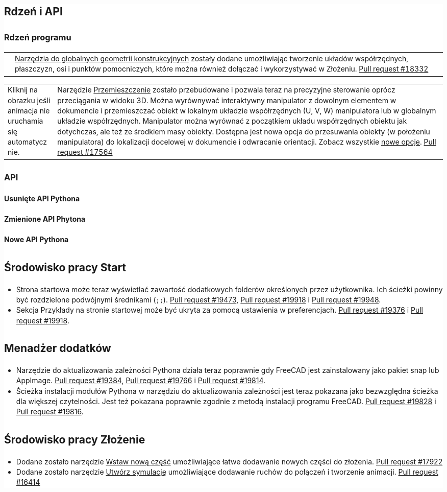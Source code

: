 ## Rdzeń i API

### Rdzeń programu

|  |  |
| --- | --- |
|  | [Narzędzia do globalnych geometrii konstrukcyjnych](/Std_Base/pl#Menu_Struktura "Std Base/pl") zostały dodane umożliwiając tworzenie układów współrzędnych, płaszczyzn, osi i punktów pomocniczych, które można również dołączać i wykorzystywać w Złożeniu. [Pull request #18332](https://github.com/FreeCAD/FreeCAD/pull/18332) |

|  |  |
| --- | --- |
| Kliknij na obrazku jeśli animacja nie uruchamia się automatycznie. | Narzędzie [Przemieszczenie](/Std_TransformManip/pl "Std TransformManip/pl") zostało przebudowane i pozwala teraz na precyzyjne sterowanie oprócz przeciągania w widoku 3D. Można wyrównywać interaktywny manipulator z dowolnym elementem w dokumencie i przemieszczać obiekt w lokalnym układzie współrzędnych (U, V, W) manipulatora lub w globalnym układzie współrzędnych. Manipulator można wyrównać z początkiem układu współrzędnych obiektu jak dotychczas, ale też ze środkiem masy obiekty. Dostępna jest nowa opcja do przesuwania obiekty (w położeniu manipulatora) do lokalizacji docelowej w dokumencie i odwracanie orientacji. Zobacz wszystkie [nowe opcje](/Std_TransformManip/pl#Opcje "Std TransformManip/pl"). [Pull request #17564](https://github.com/FreeCAD/FreeCAD/pull/17564) |

### API

#### Usunięte API Pythona

#### Zmienione API Phytona

#### Nowe API Pythona

## Środowisko pracy Start

* Strona startowa może teraz wyświetlać zawartość dodatkowych folderów określonych przez użytkownika. Ich ścieżki powinny być rozdzielone podwójnymi średnikami (`;;`). [Pull request #19473](https://github.com/FreeCAD/FreeCAD/pull/19473), [Pull request #19918](https://github.com/FreeCAD/FreeCAD/pull/19918) i [Pull request #19948](https://github.com/FreeCAD/FreeCAD/pull/19948).
* Sekcja Przykłady na stronie startowej może być ukryta za pomocą ustawienia w preferencjach. [Pull request #19376](https://github.com/FreeCAD/FreeCAD/pull/19376) i [Pull request #19918](https://github.com/FreeCAD/FreeCAD/pull/19918).

## Menadżer dodatków

* Narzędzie do aktualizowania zależności Pythona działa teraz poprawnie gdy FreeCAD jest zainstalowany jako pakiet snap lub AppImage. [Pull request #19384](https://github.com/FreeCAD/FreeCAD/pull/19384), [Pull request #19766](https://github.com/FreeCAD/FreeCAD/pull/19766) i [Pull request #19814](https://github.com/FreeCAD/FreeCAD/pull/19814).
* Ścieżka instalacji modułów Pythona w narzędziu do aktualizowania zależności jest teraz pokazana jako bezwzględna ścieżka dla większej czytelności. Jest też pokazana poprawnie zgodnie z metodą instalacji programu FreeCAD. [Pull request #19828](https://github.com/FreeCAD/FreeCAD/pull/19828) i [Pull request #19816](https://github.com/FreeCAD/FreeCAD/pull/19816).

## Środowisko pracy Złożenie

* Dodane zostało narzędzie [Wstaw nową część](/Assembly_InsertNewPart/pl "Assembly InsertNewPart/pl") umożliwiające łatwe dodawanie nowych części do złożenia. [Pull request #17922](https://github.com/FreeCAD/FreeCAD/pull/17922)
* Dodane zostało narzędzie [Utwórz symulację](/Assembly_CreateSimulation/pl "Assembly CreateSimulation/pl") umożliwiające dodawanie ruchów do połączeń i tworzenie animacji. [Pull request #16414](https://github.com/FreeCAD/FreeCAD/pull/16414)

